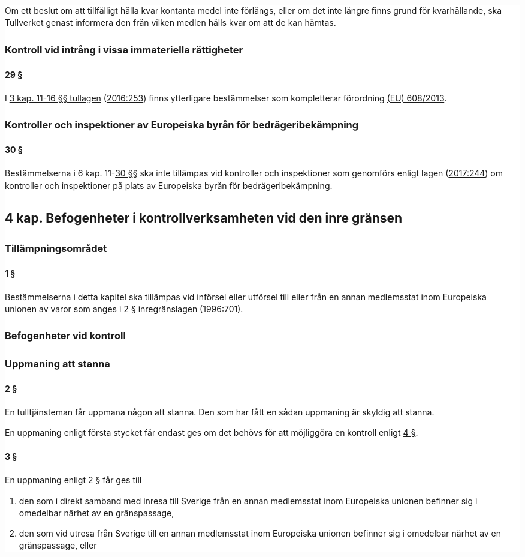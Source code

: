 Om ett beslut om att tillfälligt hålla kvar kontanta medel inte förlängs, eller om det inte längre finns grund för kvarhållande, ska Tullverket genast informera den från vilken medlen hålls kvar om att de kan hämtas.

### Kontroll vid intrång i vissa immateriella rättigheter

#### 29 §

I [3 kap. 11-16 §§ tullagen](https://selex.se/eli/sfs/2000/1281#kap3.11) ([2016:253](https://selex.se/eli/sfs/2016/253)) finns ytterligare bestämmelser som kompletterar förordning [(EU) 608/2013](https://eur-lex.europa.eu/legal-content/SV/ALL/?uri=celex%3A32013R0608).

### Kontroller och inspektioner av Europeiska byrån för bedrägeribekämpning

#### 30 §

Bestämmelserna i 6 kap. 11-[30 §](#kap3.30)§ ska inte tillämpas vid kontroller och inspektioner som genomförs enligt lagen ([2017:244](https://selex.se/eli/sfs/2017/244)) om kontroller och inspektioner på plats av Europeiska byrån för bedrägeribekämpning.

## 4 kap. Befogenheter i kontrollverksamheten vid den inre gränsen

### Tillämpningsområdet

#### 1 §

Bestämmelserna i detta kapitel ska tillämpas vid införsel eller utförsel till eller från en annan medlemsstat inom Europeiska unionen av varor som anges i [2 §](#kap4.2) inregränslagen ([1996:701](https://selex.se/eli/sfs/1996/701)).

### Befogenheter vid kontroll

### Uppmaning att stanna

#### 2 §

En tulltjänsteman får uppmana någon att stanna. Den som har fått en sådan uppmaning är skyldig att stanna.

En uppmaning enligt första stycket får endast ges om det behövs för att möjliggöra en kontroll enligt [4 §](#kap4.4).

#### 3 §

En uppmaning enligt [2 §](#kap4.2) får ges till

1. den som i direkt samband med inresa till Sverige från en annan medlemsstat inom Europeiska unionen befinner sig i omedelbar närhet av en gränspassage,

2. den som vid utresa från Sverige till en annan medlemsstat inom Europeiska unionen befinner sig i omedelbar närhet av en gränspassage, eller
